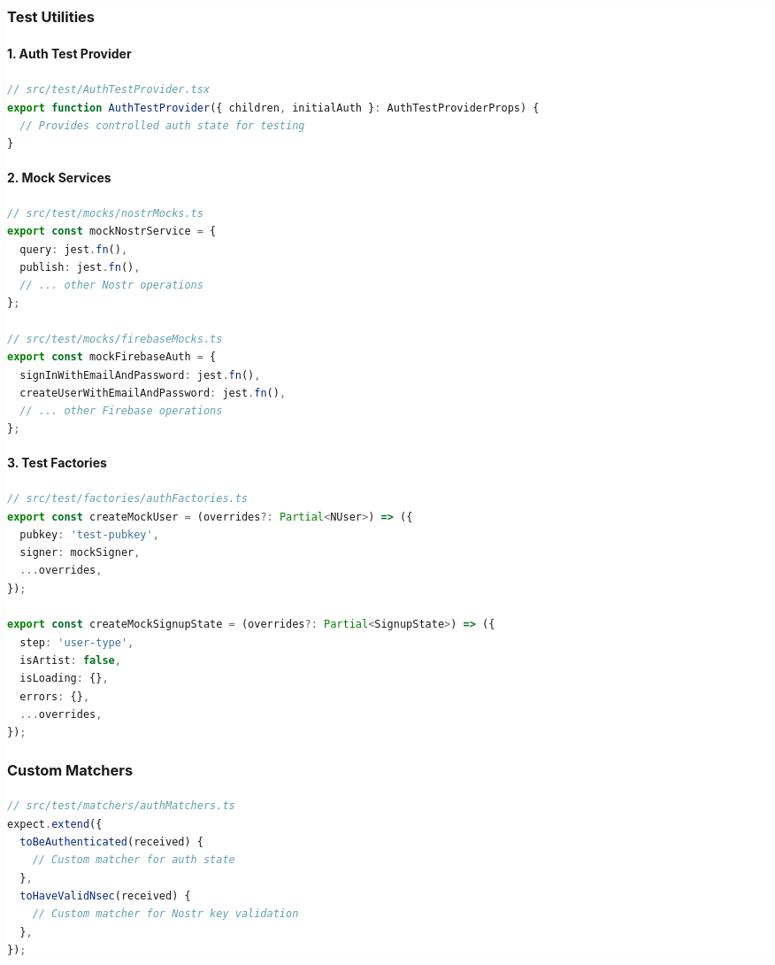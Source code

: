 ### Test Utilities

#### 1. Auth Test Provider
```typescript
// src/test/AuthTestProvider.tsx
export function AuthTestProvider({ children, initialAuth }: AuthTestProviderProps) {
  // Provides controlled auth state for testing
}
```

#### 2. Mock Services
```typescript
// src/test/mocks/nostrMocks.ts
export const mockNostrService = {
  query: jest.fn(),
  publish: jest.fn(),
  // ... other Nostr operations
};

// src/test/mocks/firebaseMocks.ts
export const mockFirebaseAuth = {
  signInWithEmailAndPassword: jest.fn(),
  createUserWithEmailAndPassword: jest.fn(),
  // ... other Firebase operations
};
```

#### 3. Test Factories
```typescript
// src/test/factories/authFactories.ts
export const createMockUser = (overrides?: Partial<NUser>) => ({
  pubkey: 'test-pubkey',
  signer: mockSigner,
  ...overrides,
});

export const createMockSignupState = (overrides?: Partial<SignupState>) => ({
  step: 'user-type',
  isArtist: false,
  isLoading: {},
  errors: {},
  ...overrides,
});
```

### Custom Matchers
```typescript
// src/test/matchers/authMatchers.ts
expect.extend({
  toBeAuthenticated(received) {
    // Custom matcher for auth state
  },
  toHaveValidNsec(received) {
    // Custom matcher for Nostr key validation
  },
});
```
